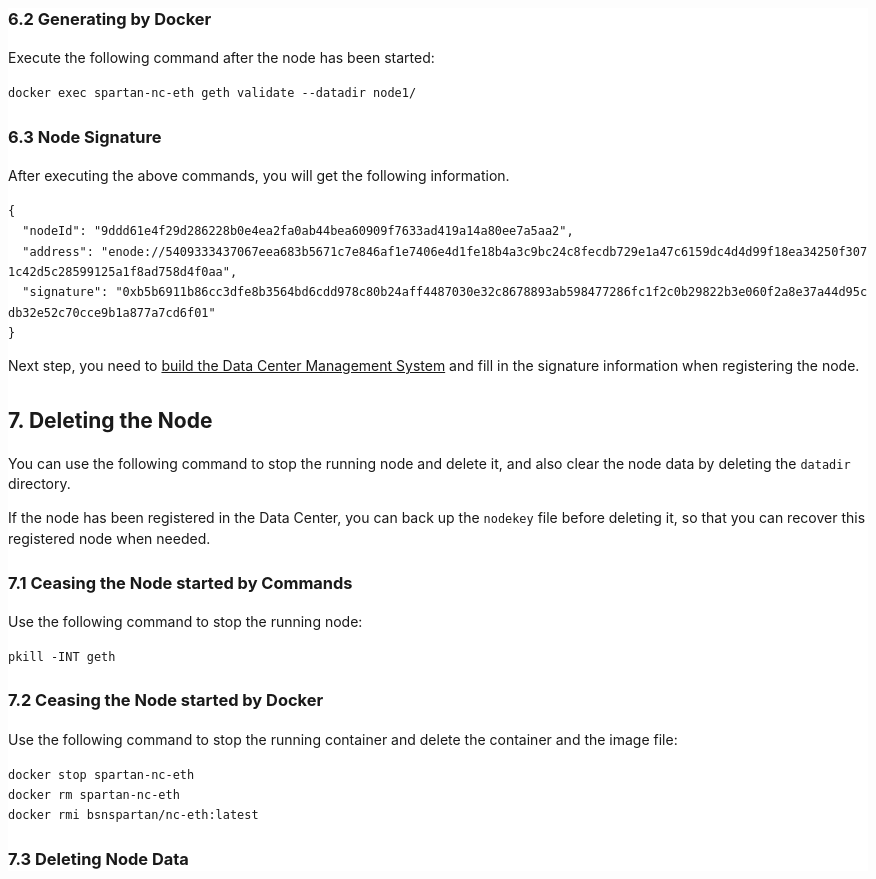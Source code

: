 ### 6.2 Generating by Docker

Execute the following command after the node has been started:

```
docker exec spartan-nc-eth geth validate --datadir node1/
```

### 6.3 Node Signature

After executing the above commands, you will get the following information. 


```shell
{
  "nodeId": "9ddd61e4f29d286228b0e4ea2fa0ab44bea60909f7633ad419a14a80ee7a5aa2",
  "address": "enode://5409333437067eea683b5671c7e846af1e7406e4d1fe18b4a3c9bc24c8fecdb729e1a47c6159dc4d4d99f18ea34250f3071c42d5c28599125a1f8ad758d4f0aa",
  "signature": "0xb5b6911b86cc3dfe8b3564bd6cdd978c80b24aff4487030e32c8678893ab598477286fc1f2c0b29822b3e060f2a8e37a44d95cdb32e52c70cce9b1a877a7cd6f01"
}

```

Next step, you need to [build the Data Center Management System](https://github.com/BSN-Spartan/Data-Center-System/blob/main/README.md) and fill in the signature information when registering the node.


## 7. Deleting the Node

You can use the following command to stop the running node and delete it, and also clear the node data by deleting the `datadir` directory.

If the node has been registered in the Data Center, you can back up the `nodekey` file before deleting it, so that you can recover this registered node when needed.

### 7.1 Ceasing the Node started by Commands

Use the following command to stop the running node:
```
pkill -INT geth
```

### 7.2 Ceasing the Node started by Docker

Use the following command to stop the running container and delete the container and the image file:

```
docker stop spartan-nc-eth
docker rm spartan-nc-eth
docker rmi bsnspartan/nc-eth:latest
```

### 7.3 Deleting Node Data
